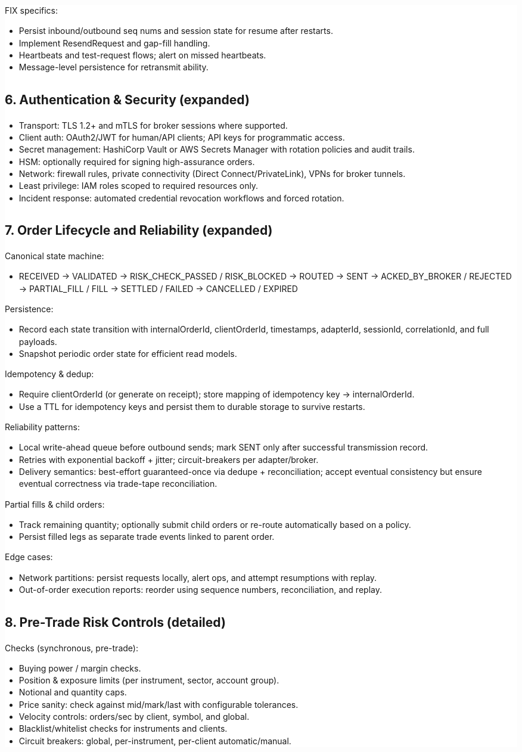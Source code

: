 FIX specifics:
- Persist inbound/outbound seq nums and session state for resume after restarts.
- Implement ResendRequest and gap-fill handling.
- Heartbeats and test-request flows; alert on missed heartbeats.
- Message-level persistence for retransmit ability.

## 6. Authentication & Security (expanded)
- Transport: TLS 1.2+ and mTLS for broker sessions where supported.
- Client auth: OAuth2/JWT for human/API clients; API keys for programmatic access.
- Secret management: HashiCorp Vault or AWS Secrets Manager with rotation policies and audit trails.
- HSM: optionally required for signing high-assurance orders.
- Network: firewall rules, private connectivity (Direct Connect/PrivateLink), VPNs for broker tunnels.
- Least privilege: IAM roles scoped to required resources only.
- Incident response: automated credential revocation workflows and forced rotation.

## 7. Order Lifecycle and Reliability (expanded)
Canonical state machine:
- RECEIVED -> VALIDATED -> RISK_CHECK_PASSED / RISK_BLOCKED -> ROUTED -> SENT -> ACKED_BY_BROKER / REJECTED -> PARTIAL_FILL / FILL -> SETTLED / FAILED -> CANCELLED / EXPIRED

Persistence:
- Record each state transition with internalOrderId, clientOrderId, timestamps, adapterId, sessionId, correlationId, and full payloads.
- Snapshot periodic order state for efficient read models.

Idempotency & dedup:
- Require clientOrderId (or generate on receipt); store mapping of idempotency key -> internalOrderId.
- Use a TTL for idempotency keys and persist them to durable storage to survive restarts.

Reliability patterns:
- Local write-ahead queue before outbound sends; mark SENT only after successful transmission record.
- Retries with exponential backoff + jitter; circuit-breakers per adapter/broker.
- Delivery semantics: best-effort guaranteed-once via dedupe + reconciliation; accept eventual consistency but ensure eventual correctness via trade-tape reconciliation.

Partial fills & child orders:
- Track remaining quantity; optionally submit child orders or re-route automatically based on a policy.
- Persist filled legs as separate trade events linked to parent order.

Edge cases:
- Network partitions: persist requests locally, alert ops, and attempt resumptions with replay.
- Out-of-order execution reports: reorder using sequence numbers, reconciliation, and replay.

## 8. Pre-Trade Risk Controls (detailed)
Checks (synchronous, pre-trade):
- Buying power / margin checks.
- Position & exposure limits (per instrument, sector, account group).
- Notional and quantity caps.
- Price sanity: check against mid/mark/last with configurable tolerances.
- Velocity controls: orders/sec by client, symbol, and global.
- Blacklist/whitelist checks for instruments and clients.
- Circuit breakers: global, per-instrument, per-client automatic/manual.
